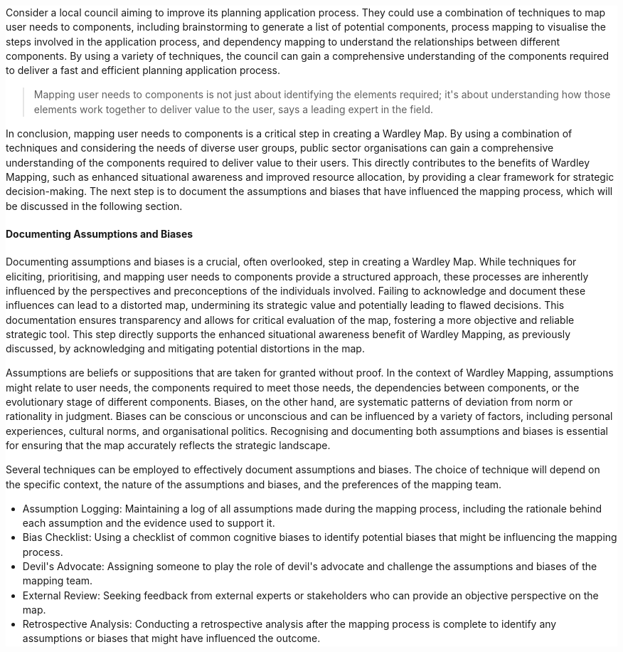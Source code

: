Consider a local council aiming to improve its planning application process. They could use a combination of techniques to map user needs to components, including brainstorming to generate a list of potential components, process mapping to visualise the steps involved in the application process, and dependency mapping to understand the relationships between different components. By using a variety of techniques, the council can gain a comprehensive understanding of the components required to deliver a fast and efficient planning application process.

> Mapping user needs to components is not just about identifying the elements required; it's about understanding how those elements work together to deliver value to the user, says a leading expert in the field.

In conclusion, mapping user needs to components is a critical step in creating a Wardley Map. By using a combination of techniques and considering the needs of diverse user groups, public sector organisations can gain a comprehensive understanding of the components required to deliver value to their users. This directly contributes to the benefits of Wardley Mapping, such as enhanced situational awareness and improved resource allocation, by providing a clear framework for strategic decision-making. The next step is to document the assumptions and biases that have influenced the mapping process, which will be discussed in the following section.



#### <a id="documenting-assumptions-and-biases"></a>Documenting Assumptions and Biases

Documenting assumptions and biases is a crucial, often overlooked, step in creating a Wardley Map. While techniques for eliciting, prioritising, and mapping user needs to components provide a structured approach, these processes are inherently influenced by the perspectives and preconceptions of the individuals involved. Failing to acknowledge and document these influences can lead to a distorted map, undermining its strategic value and potentially leading to flawed decisions. This documentation ensures transparency and allows for critical evaluation of the map, fostering a more objective and reliable strategic tool. This step directly supports the enhanced situational awareness benefit of Wardley Mapping, as previously discussed, by acknowledging and mitigating potential distortions in the map.

Assumptions are beliefs or suppositions that are taken for granted without proof. In the context of Wardley Mapping, assumptions might relate to user needs, the components required to meet those needs, the dependencies between components, or the evolutionary stage of different components. Biases, on the other hand, are systematic patterns of deviation from norm or rationality in judgment. Biases can be conscious or unconscious and can be influenced by a variety of factors, including personal experiences, cultural norms, and organisational politics. Recognising and documenting both assumptions and biases is essential for ensuring that the map accurately reflects the strategic landscape.

Several techniques can be employed to effectively document assumptions and biases. The choice of technique will depend on the specific context, the nature of the assumptions and biases, and the preferences of the mapping team.

- Assumption Logging: Maintaining a log of all assumptions made during the mapping process, including the rationale behind each assumption and the evidence used to support it.
- Bias Checklist: Using a checklist of common cognitive biases to identify potential biases that might be influencing the mapping process.
- Devil's Advocate: Assigning someone to play the role of devil's advocate and challenge the assumptions and biases of the mapping team.
- External Review: Seeking feedback from external experts or stakeholders who can provide an objective perspective on the map.
- Retrospective Analysis: Conducting a retrospective analysis after the mapping process is complete to identify any assumptions or biases that might have influenced the outcome.
